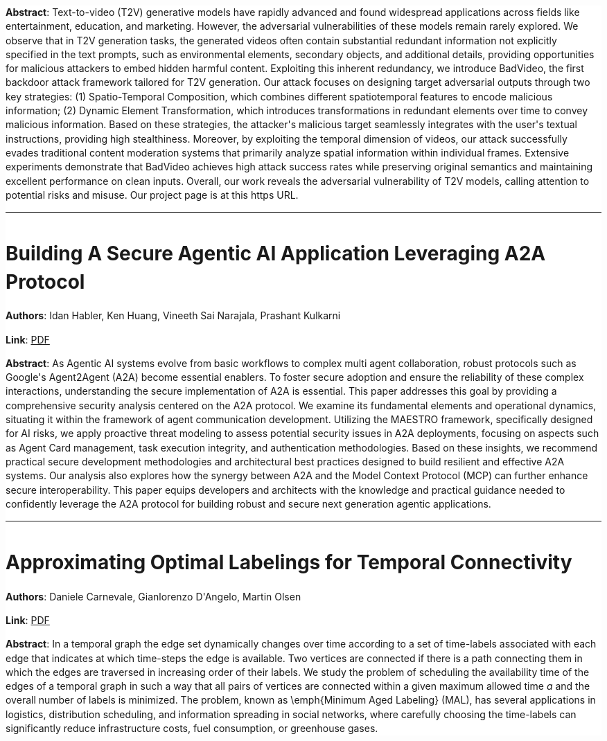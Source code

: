 **Abstract**: Text-to-video (T2V) generative models have rapidly advanced and found widespread applications across fields like entertainment, education, and marketing. However, the adversarial vulnerabilities of these models remain rarely explored. We observe that in T2V generation tasks, the generated videos often contain substantial redundant information not explicitly specified in the text prompts, such as environmental elements, secondary objects, and additional details, providing opportunities for malicious attackers to embed hidden harmful content. Exploiting this inherent redundancy, we introduce BadVideo, the first backdoor attack framework tailored for T2V generation. Our attack focuses on designing target adversarial outputs through two key strategies: (1) Spatio-Temporal Composition, which combines different spatiotemporal features to encode malicious information; (2) Dynamic Element Transformation, which introduces transformations in redundant elements over time to convey malicious information. Based on these strategies, the attacker's malicious target seamlessly integrates with the user's textual instructions, providing high stealthiness. Moreover, by exploiting the temporal dimension of videos, our attack successfully evades traditional content moderation systems that primarily analyze spatial information within individual frames. Extensive experiments demonstrate that BadVideo achieves high attack success rates while preserving original semantics and maintaining excellent performance on clean inputs. Overall, our work reveals the adversarial vulnerability of T2V models, calling attention to potential risks and misuse. Our project page is at this https URL. 

---
# Building A Secure Agentic AI Application Leveraging A2A Protocol 

**Authors**: Idan Habler, Ken Huang, Vineeth Sai Narajala, Prashant Kulkarni  

**Link**: [PDF](https://arxiv.org/pdf/2504.16902)  

**Abstract**: As Agentic AI systems evolve from basic workflows to complex multi agent collaboration, robust protocols such as Google's Agent2Agent (A2A) become essential enablers. To foster secure adoption and ensure the reliability of these complex interactions, understanding the secure implementation of A2A is essential. This paper addresses this goal by providing a comprehensive security analysis centered on the A2A protocol. We examine its fundamental elements and operational dynamics, situating it within the framework of agent communication development. Utilizing the MAESTRO framework, specifically designed for AI risks, we apply proactive threat modeling to assess potential security issues in A2A deployments, focusing on aspects such as Agent Card management, task execution integrity, and authentication methodologies.
Based on these insights, we recommend practical secure development methodologies and architectural best practices designed to build resilient and effective A2A systems. Our analysis also explores how the synergy between A2A and the Model Context Protocol (MCP) can further enhance secure interoperability. This paper equips developers and architects with the knowledge and practical guidance needed to confidently leverage the A2A protocol for building robust and secure next generation agentic applications. 

---
# Approximating Optimal Labelings for Temporal Connectivity 

**Authors**: Daniele Carnevale, Gianlorenzo D'Angelo, Martin Olsen  

**Link**: [PDF](https://arxiv.org/pdf/2504.16837)  

**Abstract**: In a temporal graph the edge set dynamically changes over time according to a set of time-labels associated with each edge that indicates at which time-steps the edge is available. Two vertices are connected if there is a path connecting them in which the edges are traversed in increasing order of their labels. We study the problem of scheduling the availability time of the edges of a temporal graph in such a way that all pairs of vertices are connected within a given maximum allowed time $a$ and the overall number of labels is minimized.
The problem, known as \emph{Minimum Aged Labeling} (MAL), has several applications in logistics, distribution scheduling, and information spreading in social networks, where carefully choosing the time-labels can significantly reduce infrastructure costs, fuel consumption, or greenhouse gases.